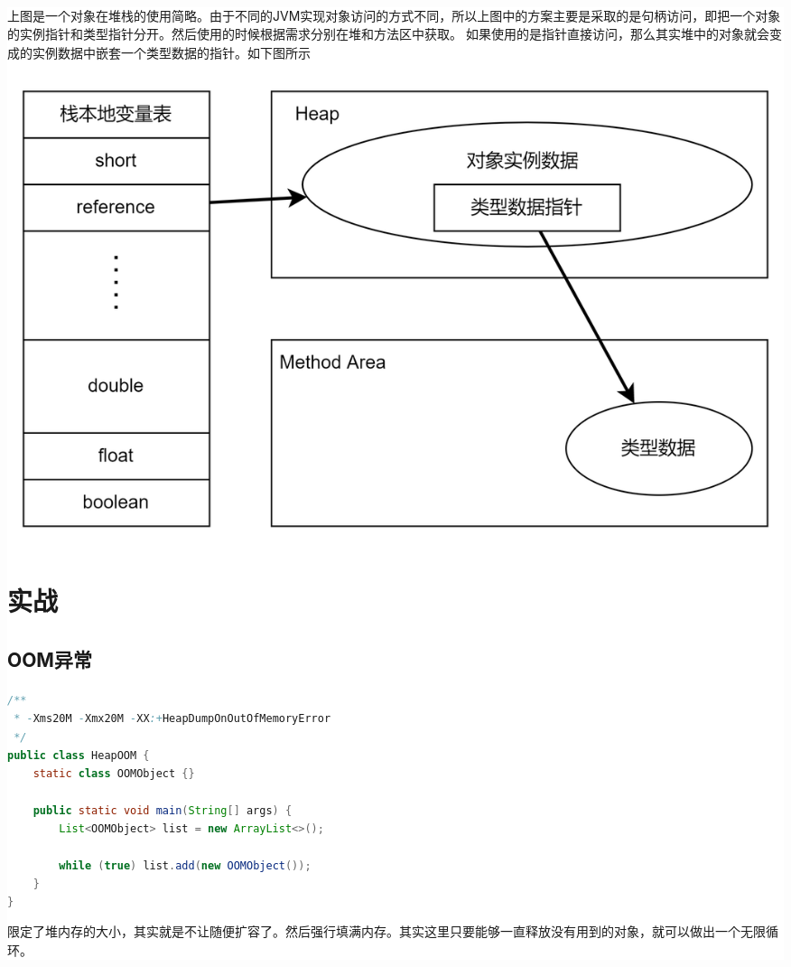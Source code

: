 上图是一个对象在堆栈的使用简略。由于不同的JVM实现对象访问的方式不同，所以上图中的方案主要是采取的是句柄访问，即把一个对象的实例指针和类型指针分开。然后使用的时候根据需求分别在堆和方法区中获取。
如果使用的是指针直接访问，那么其实堆中的对象就会变成的实例数据中嵌套一个类型数据的指针。如下图所示

![对象访问2](.images/对象访问定位2.png)

# 实战

## OOM异常

```java
/**
 * -Xms20M -Xmx20M -XX:+HeapDumpOnOutOfMemoryError
 */
public class HeapOOM {
    static class OOMObject {}

    public static void main(String[] args) {
        List<OOMObject> list = new ArrayList<>();

        while (true) list.add(new OOMObject());
    }
}
```

限定了堆内存的大小，其实就是不让随便扩容了。然后强行填满内存。其实这里只要能够一直释放没有用到的对象，就可以做出一个无限循环。

